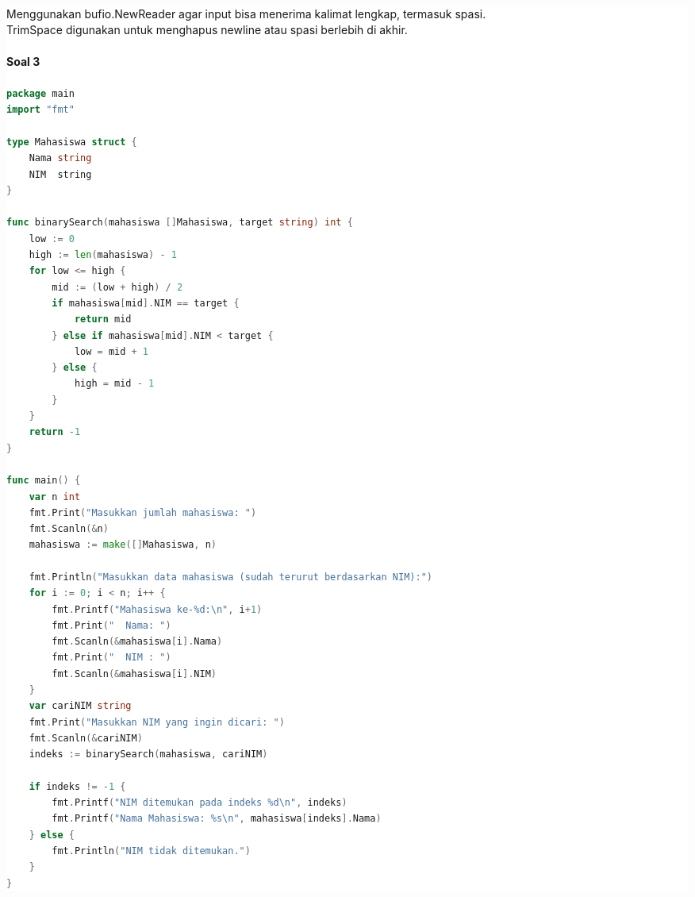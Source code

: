 Menggunakan bufio.NewReader agar input bisa menerima kalimat lengkap, termasuk spasi.    
TrimSpace digunakan untuk menghapus newline atau spasi berlebih di akhir.
#### Soal 3
```go
package main
import "fmt"

type Mahasiswa struct {
    Nama string
    NIM  string
}

func binarySearch(mahasiswa []Mahasiswa, target string) int {
    low := 0
    high := len(mahasiswa) - 1
    for low <= high {
        mid := (low + high) / 2
        if mahasiswa[mid].NIM == target {
            return mid
        } else if mahasiswa[mid].NIM < target {
            low = mid + 1
        } else {
            high = mid - 1
        }
    }
    return -1
}

func main() {
    var n int
    fmt.Print("Masukkan jumlah mahasiswa: ")
    fmt.Scanln(&n)
    mahasiswa := make([]Mahasiswa, n)

    fmt.Println("Masukkan data mahasiswa (sudah terurut berdasarkan NIM):")
    for i := 0; i < n; i++ {
        fmt.Printf("Mahasiswa ke-%d:\n", i+1)
        fmt.Print("  Nama: ")
        fmt.Scanln(&mahasiswa[i].Nama)
        fmt.Print("  NIM : ")
        fmt.Scanln(&mahasiswa[i].NIM)
    }
    var cariNIM string
    fmt.Print("Masukkan NIM yang ingin dicari: ")
    fmt.Scanln(&cariNIM)
    indeks := binarySearch(mahasiswa, cariNIM)

    if indeks != -1 {
        fmt.Printf("NIM ditemukan pada indeks %d\n", indeks)
        fmt.Printf("Nama Mahasiswa: %s\n", mahasiswa[indeks].Nama)
    } else {
        fmt.Println("NIM tidak ditemukan.")
    }
}
```
